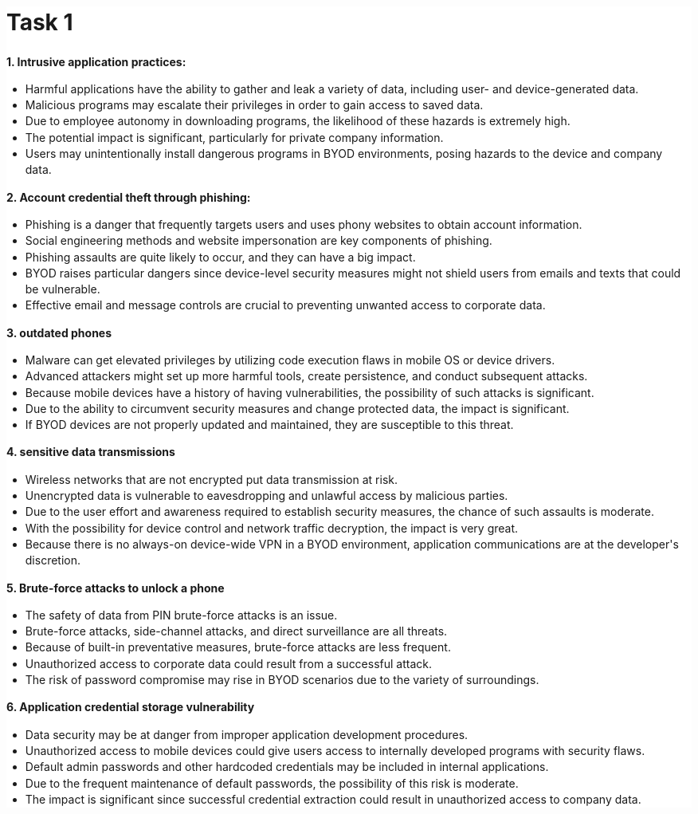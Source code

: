 # Task 1

**1. Intrusive application practices:**
- Harmful applications have the ability to gather and leak a variety of data, including user- and device-generated data.
- Malicious programs may escalate their privileges in order to gain access to saved data.
- Due to employee autonomy in downloading programs, the likelihood of these hazards is extremely high.
- The potential impact is significant, particularly for private company information.
- Users may unintentionally install dangerous programs in BYOD environments, posing hazards to the device and company data.

**2. Account credential theft through phishing:**
- Phishing is a danger that frequently targets users and uses phony websites to obtain account information.
- Social engineering methods and website impersonation are key components of phishing.
- Phishing assaults are quite likely to occur, and they can have a big impact.
- BYOD raises particular dangers since device-level security measures might not shield users from emails and texts that could be vulnerable.
- Effective email and message controls are crucial to preventing unwanted access to corporate data.

**3. outdated phones**
- Malware can get elevated privileges by utilizing code execution flaws in mobile OS or device drivers.
- Advanced attackers might set up more harmful tools, create persistence, and conduct subsequent attacks.
- Because mobile devices have a history of having vulnerabilities, the possibility of such attacks is significant.
- Due to the ability to circumvent security measures and change protected data, the impact is significant.
- If BYOD devices are not properly updated and maintained, they are susceptible to this threat.

**4. sensitive data transmissions**
- Wireless networks that are not encrypted put data transmission at risk.
- Unencrypted data is vulnerable to eavesdropping and unlawful access by malicious parties.
- Due to the user effort and awareness required to establish security measures, the chance of such assaults is moderate.
- With the possibility for device control and network traffic decryption, the impact is very great.
- Because there is no always-on device-wide VPN in a BYOD environment, application communications are at the developer's discretion.

**5. Brute-force attacks to unlock a phone**
- The safety of data from PIN brute-force attacks is an issue.
- Brute-force attacks, side-channel attacks, and direct surveillance are all threats.
- Because of built-in preventative measures, brute-force attacks are less frequent.
- Unauthorized access to corporate data could result from a successful attack.
- The risk of password compromise may rise in BYOD scenarios due to the variety of surroundings.

**6. Application credential storage vulnerability**
- Data security may be at danger from improper application development procedures.
- Unauthorized access to mobile devices could give users access to internally developed programs with security flaws.
- Default admin passwords and other hardcoded credentials may be included in internal applications.
- Due to the frequent maintenance of default passwords, the possibility of this risk is moderate.
- The impact is significant since successful credential extraction could result in unauthorized access to company data.
